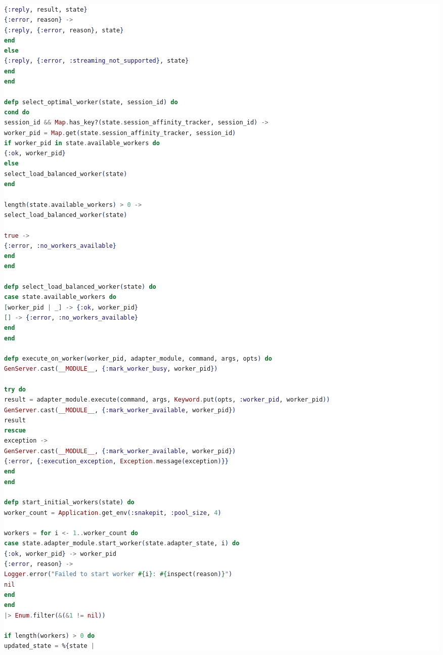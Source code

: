 ```elixir
{:reply, result, state}
{:error, reason} ->
{:reply, {:error, reason}, state}
end
else
{:reply, {:error, :streaming_not_supported}, state}
end
end

defp select_optimal_worker(state, session_id) do
cond do
session_id && Map.has_key?(state.session_affinity_tracker, session_id) ->
worker_pid = Map.get(state.session_affinity_tracker, session_id)
if worker_pid in state.available_workers do
{:ok, worker_pid}
else
select_load_balanced_worker(state)
end

length(state.available_workers) > 0 ->
select_load_balanced_worker(state)

true ->
{:error, :no_workers_available}
end
end

defp select_load_balanced_worker(state) do
case state.available_workers do
[worker_pid | _] -> {:ok, worker_pid}
[] -> {:error, :no_workers_available}
end
end

defp execute_on_worker(worker_pid, adapter_module, command, args, opts) do
GenServer.cast(__MODULE__, {:mark_worker_busy, worker_pid})

try do
result = adapter_module.execute(command, args, Keyword.put(opts, :worker_pid, worker_pid))
GenServer.cast(__MODULE__, {:mark_worker_available, worker_pid})
result
rescue
exception ->
GenServer.cast(__MODULE__, {:mark_worker_available, worker_pid})
{:error, {:execution_exception, Exception.message(exception)}}
end
end

defp start_initial_workers(state) do
worker_count = Application.get_env(:snakepit, :pool_size, 4)

workers = for i <- 1..worker_count do
case state.adapter_module.start_worker(state.adapter_state, i) do
{:ok, worker_pid} -> worker_pid
{:error, reason} ->
Logger.error("Failed to start worker #{i}: #{inspect(reason)}")
nil
end
end
|> Enum.filter(&(&1 != nil))

if length(workers) > 0 do
updated_state = %{state |
```